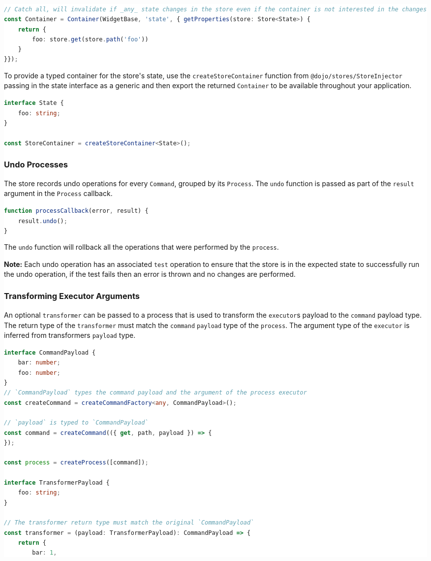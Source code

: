 ```ts
// Catch all, will invalidate if _any_ state changes in the store even if the container is not interested in the changes
const Container = Container(WidgetBase, 'state', { getProperties(store: Store<State>) {
	return {
		foo: store.get(store.path('foo'))
	}
}});
```

To provide a typed container for the store's state, use the `createStoreContainer` function from `@dojo/stores/StoreInjector` passing in the state interface as a generic and then export the returned `Container` to be available throughout your application.

```ts
interface State {
	foo: string;
}

const StoreContainer = createStoreContainer<State>();
```

### Undo Processes

The store records undo operations for every `Command`, grouped by its `Process`. The `undo` function is passed as part of the `result` argument in the `Process` callback.

```ts
function processCallback(error, result) {
	result.undo();
}
```

The `undo` function will rollback all the operations that were performed by the `process`.

**Note:** Each undo operation has an associated `test` operation to ensure that the store is in the expected state to successfully run the undo operation, if the test fails then an error is thrown and no changes are performed.

### Transforming Executor Arguments

An optional `transformer` can be passed to a process that is used to transform the `executor`s payload to the `command` payload type. The return type of the `transformer` must match the `command` `payload` type of the `process`. The argument type of the `executor` is inferred from transformers `payload` type.

```ts
interface CommandPayload {
	bar: number;
	foo: number;
}
// `CommandPayload` types the command payload and the argument of the process executor
const createCommand = createCommandFactory<any, CommandPayload>();

// `payload` is typed to `CommandPayload`
const command = createCommand(({ get, path, payload }) => {
});

const process = createProcess([command]);

interface TransformerPayload {
	foo: string;
}

// The transformer return type must match the original `CommandPayload`
const transformer = (payload: TransformerPayload): CommandPayload => {
	return {
		bar: 1,
```